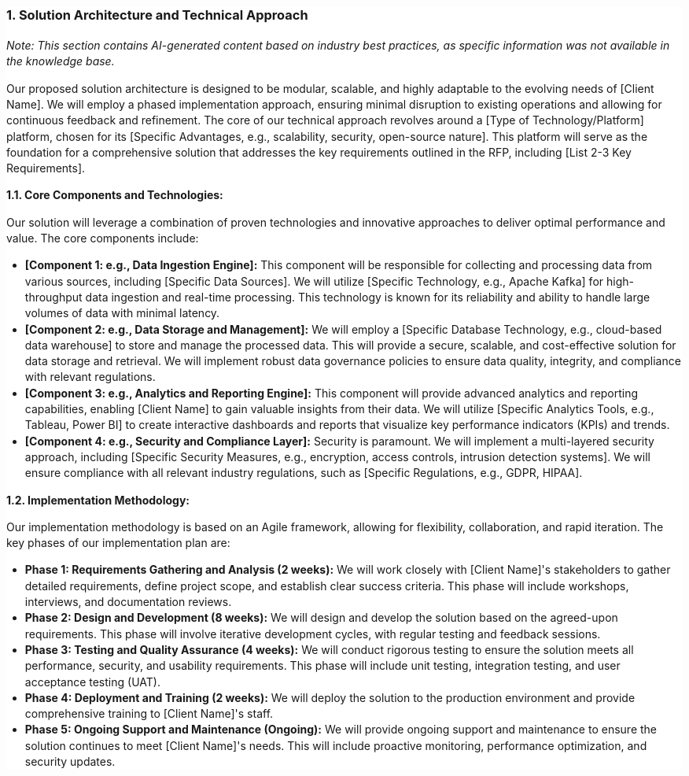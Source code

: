 ### 1. Solution Architecture and Technical Approach

*Note: This section contains AI-generated content based on industry best practices, as specific information was not available in the knowledge base.*

Our proposed solution architecture is designed to be modular, scalable, and highly adaptable to the evolving needs of [Client Name]. We will employ a phased implementation approach, ensuring minimal disruption to existing operations and allowing for continuous feedback and refinement. The core of our technical approach revolves around a [Type of Technology/Platform] platform, chosen for its [Specific Advantages, e.g., scalability, security, open-source nature]. This platform will serve as the foundation for a comprehensive solution that addresses the key requirements outlined in the RFP, including [List 2-3 Key Requirements].

**1.1. Core Components and Technologies:**

Our solution will leverage a combination of proven technologies and innovative approaches to deliver optimal performance and value. The core components include:

*   **[Component 1: e.g., Data Ingestion Engine]:** This component will be responsible for collecting and processing data from various sources, including [Specific Data Sources]. We will utilize [Specific Technology, e.g., Apache Kafka] for high-throughput data ingestion and real-time processing. This technology is known for its reliability and ability to handle large volumes of data with minimal latency.
*   **[Component 2: e.g., Data Storage and Management]:** We will employ a [Specific Database Technology, e.g., cloud-based data warehouse] to store and manage the processed data. This will provide a secure, scalable, and cost-effective solution for data storage and retrieval. We will implement robust data governance policies to ensure data quality, integrity, and compliance with relevant regulations.
*   **[Component 3: e.g., Analytics and Reporting Engine]:** This component will provide advanced analytics and reporting capabilities, enabling [Client Name] to gain valuable insights from their data. We will utilize [Specific Analytics Tools, e.g., Tableau, Power BI] to create interactive dashboards and reports that visualize key performance indicators (KPIs) and trends.
*   **[Component 4: e.g., Security and Compliance Layer]:** Security is paramount. We will implement a multi-layered security approach, including [Specific Security Measures, e.g., encryption, access controls, intrusion detection systems]. We will ensure compliance with all relevant industry regulations, such as [Specific Regulations, e.g., GDPR, HIPAA].

**1.2. Implementation Methodology:**

Our implementation methodology is based on an Agile framework, allowing for flexibility, collaboration, and rapid iteration. The key phases of our implementation plan are:

*   **Phase 1: Requirements Gathering and Analysis (2 weeks):** We will work closely with [Client Name]'s stakeholders to gather detailed requirements, define project scope, and establish clear success criteria. This phase will include workshops, interviews, and documentation reviews.
*   **Phase 2: Design and Development (8 weeks):** We will design and develop the solution based on the agreed-upon requirements. This phase will involve iterative development cycles, with regular testing and feedback sessions.
*   **Phase 3: Testing and Quality Assurance (4 weeks):** We will conduct rigorous testing to ensure the solution meets all performance, security, and usability requirements. This phase will include unit testing, integration testing, and user acceptance testing (UAT).
*   **Phase 4: Deployment and Training (2 weeks):** We will deploy the solution to the production environment and provide comprehensive training to [Client Name]'s staff.
*   **Phase 5: Ongoing Support and Maintenance (Ongoing):** We will provide ongoing support and maintenance to ensure the solution continues to meet [Client Name]'s needs. This will include proactive monitoring, performance optimization, and security updates.
